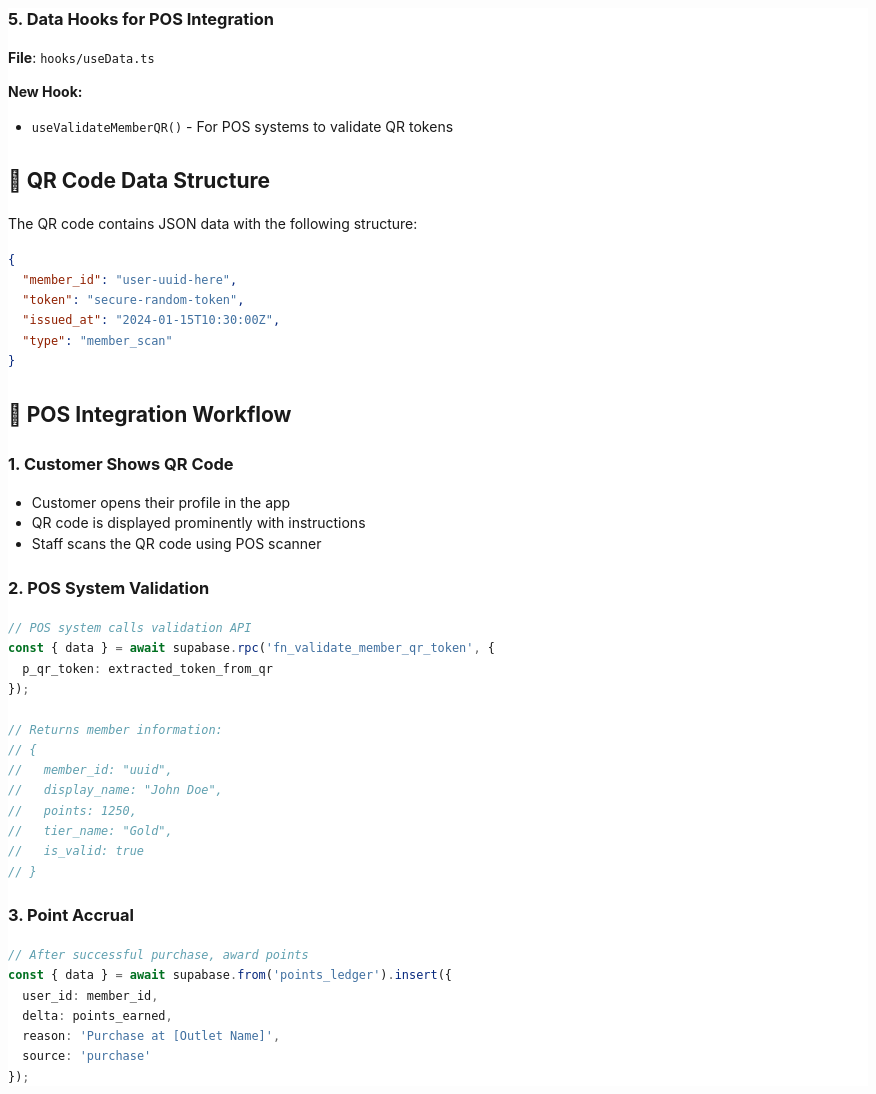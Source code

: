 ### 5. Data Hooks for POS Integration
**File**: `hooks/useData.ts`

**New Hook:**
- `useValidateMemberQR()` - For POS systems to validate QR tokens

## 🔧 QR Code Data Structure

The QR code contains JSON data with the following structure:

```json
{
  "member_id": "user-uuid-here",
  "token": "secure-random-token",
  "issued_at": "2024-01-15T10:30:00Z",
  "type": "member_scan"
}
```

## 🎯 POS Integration Workflow

### 1. Customer Shows QR Code
- Customer opens their profile in the app
- QR code is displayed prominently with instructions
- Staff scans the QR code using POS scanner

### 2. POS System Validation
```typescript
// POS system calls validation API
const { data } = await supabase.rpc('fn_validate_member_qr_token', {
  p_qr_token: extracted_token_from_qr
});

// Returns member information:
// {
//   member_id: "uuid",
//   display_name: "John Doe", 
//   points: 1250,
//   tier_name: "Gold",
//   is_valid: true
// }
```

### 3. Point Accrual
```typescript
// After successful purchase, award points
const { data } = await supabase.from('points_ledger').insert({
  user_id: member_id,
  delta: points_earned,
  reason: 'Purchase at [Outlet Name]',
  source: 'purchase'
});
```
